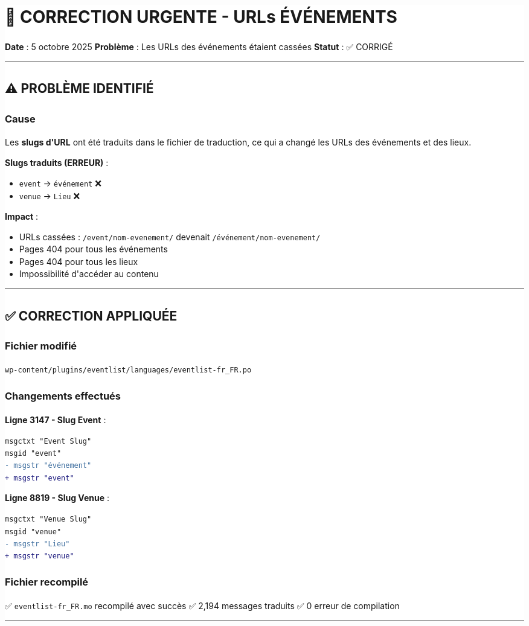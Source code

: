 # 🔧 CORRECTION URGENTE - URLs ÉVÉNEMENTS

**Date** : 5 octobre 2025
**Problème** : Les URLs des événements étaient cassées
**Statut** : ✅ CORRIGÉ

---

## ⚠️ PROBLÈME IDENTIFIÉ

### Cause
Les **slugs d'URL** ont été traduits dans le fichier de traduction, ce qui a changé les URLs des événements et des lieux.

**Slugs traduits (ERREUR)** :
- `event` → `événement` ❌
- `venue` → `Lieu` ❌

**Impact** :
- URLs cassées : `/event/nom-evenement/` devenait `/événement/nom-evenement/`
- Pages 404 pour tous les événements
- Pages 404 pour tous les lieux
- Impossibilité d'accéder au contenu

---

## ✅ CORRECTION APPLIQUÉE

### Fichier modifié
`wp-content/plugins/eventlist/languages/eventlist-fr_FR.po`

### Changements effectués

**Ligne 3147 - Slug Event** :
```diff
msgctxt "Event Slug"
msgid "event"
- msgstr "événement"
+ msgstr "event"
```

**Ligne 8819 - Slug Venue** :
```diff
msgctxt "Venue Slug"
msgid "venue"
- msgstr "Lieu"
+ msgstr "venue"
```

### Fichier recompilé
✅ `eventlist-fr_FR.mo` recompilé avec succès
✅ 2,194 messages traduits
✅ 0 erreur de compilation

---
